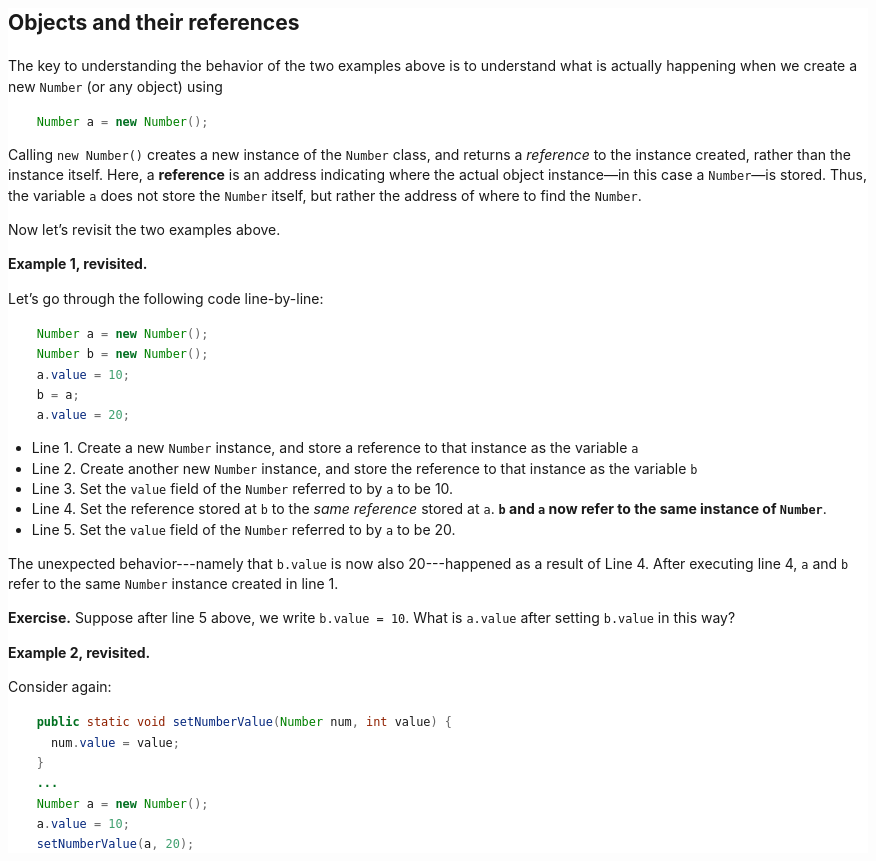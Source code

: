 
## Objects and their references

The key to understanding the behavior of the two examples above is to understand what is actually happening when we create a new `Number` (or any object) using

```java
    Number a = new Number();
```

Calling `new Number()` creates a new instance of the `Number` class, and returns a *reference* to the instance created, rather than the instance itself. Here, a **reference** is an address indicating where the actual object instance—in this case a `Number`—is stored. Thus, the variable `a` does not store the `Number` itself, but rather the address of where to find the `Number`. 

Now let’s revisit the two examples above. 

**Example 1, revisited.** 

Let’s go through the following code line-by-line:

```java
    Number a = new Number();
    Number b = new Number();
    a.value = 10;
    b = a;
    a.value = 20;
```

- Line 1. Create a new `Number` instance, and store a reference to that instance as the variable `a`
- Line 2. Create another new `Number` instance, and store the reference to that instance as the variable `b`
- Line 3. Set the `value` field of the `Number` referred to by `a` to be 10.
- Line 4. Set the reference stored at `b` to the *same reference* stored at `a`. **`b` and `a` now refer to the same instance of `Number`**. 
- Line 5. Set the `value` field of the `Number` referred to by `a` to be 20.

The unexpected behavior---namely that `b.value` is now also 20---happened as a result of Line 4. After executing line 4, `a` and `b` refer to the same `Number` instance created in line 1. 

**Exercise.** Suppose after line 5 above, we write `b.value = 10`. What is `a.value` after setting `b.value` in this way?

**Example 2, revisited.**

Consider again:

```java
    public static void setNumberValue(Number num, int value) {
      num.value = value;
    }
    ...
    Number a = new Number();
    a.value = 10;
    setNumberValue(a, 20);
```
